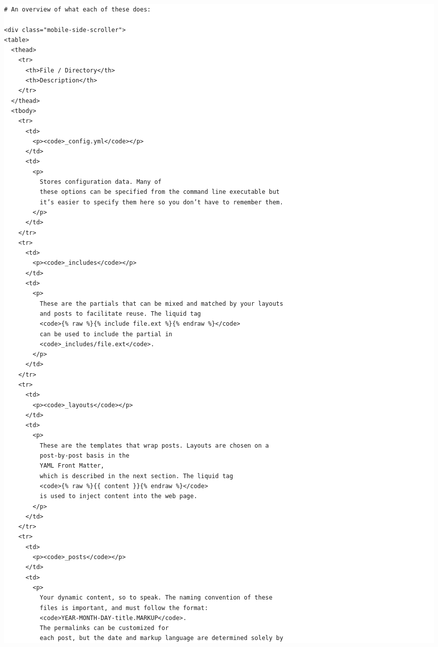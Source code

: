 ```
# An overview of what each of these does:

<div class="mobile-side-scroller">
<table>
  <thead>
    <tr>
      <th>File / Directory</th>
      <th>Description</th>
    </tr>
  </thead>
  <tbody>
    <tr>
      <td>
        <p><code>_config.yml</code></p>
      </td>
      <td>
        <p>
          Stores configuration data. Many of
          these options can be specified from the command line executable but
          it’s easier to specify them here so you don’t have to remember them.
        </p>
      </td>
    </tr>
    <tr>
      <td>
        <p><code>_includes</code></p>
      </td>
      <td>
        <p>
          These are the partials that can be mixed and matched by your layouts
          and posts to facilitate reuse. The liquid tag
          <code>{% raw %}{% include file.ext %}{% endraw %}</code>
          can be used to include the partial in
          <code>_includes/file.ext</code>.
        </p>
      </td>
    </tr>
    <tr>
      <td>
        <p><code>_layouts</code></p>
      </td>
      <td>
        <p>
          These are the templates that wrap posts. Layouts are chosen on a
          post-by-post basis in the
          YAML Front Matter,
          which is described in the next section. The liquid tag
          <code>{% raw %}{{ content }}{% endraw %}</code>
          is used to inject content into the web page.
        </p>
      </td>
    </tr>
    <tr>
      <td>
        <p><code>_posts</code></p>
      </td>
      <td>
        <p>
          Your dynamic content, so to speak. The naming convention of these
          files is important, and must follow the format:
          <code>YEAR-MONTH-DAY-title.MARKUP</code>.
          The permalinks can be customized for
          each post, but the date and markup language are determined solely by
```